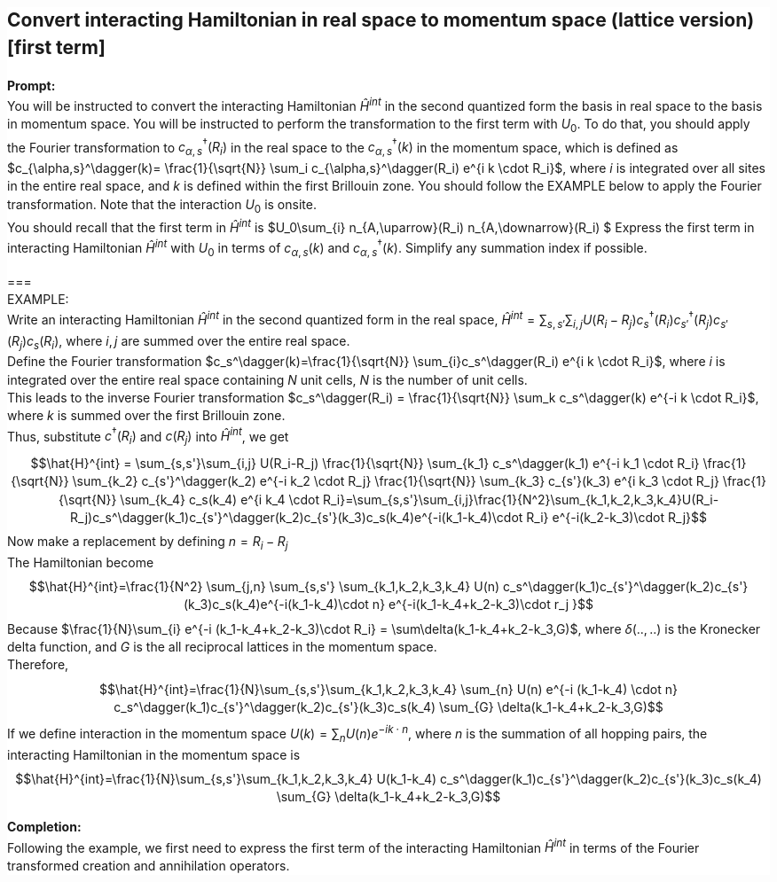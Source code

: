 ## Convert interacting Hamiltonian in real space to momentum space (lattice version) [first term] 
**Prompt:**  
You will be instructed to convert the interacting Hamiltonian $\hat{H}^{int}$ in the second quantized form the basis in real space to the basis in momentum space. You will be instructed to perform the transformation to the first term with $U_0$.
To do that, you should apply the Fourier transformation to $c_{\alpha,s}^\dagger(R_i)$ in the real space to the $c_{\alpha,s}^\dagger(k)$ in the momentum space, which is defined as $c_{\alpha,s}^\dagger(k)= \frac{1}{\sqrt{N}} \sum_i c_{\alpha,s}^\dagger(R_i) e^{i k \cdot R_i}$, where $i$ is integrated over all sites in the entire real space, and $k$ is defined within the first Brillouin zone. You should follow the EXAMPLE below to apply the Fourier transformation. Note that the interaction $U_0$ is onsite.  
You should recall that the first term in $\hat{H}^{int}$ is
$U_0\sum_{i} n_{A,\uparrow}(R_i) n_{A,\downarrow}(R_i) $
Express the first term in interacting Hamiltonian $\hat{H}^{int}$ with $U_0$ in terms of $c_{\alpha,s}(k)$ and $c_{\alpha,s}^\dagger(k)$. Simplify any summation index if possible.  

===  
EXAMPLE:  
Write an interacting Hamiltonian $\hat{H}^{int}$ in the second quantized form in the real space, $\hat{H}^{int}=\sum_{s,s'}\sum_{i,j} U(R_i-R_j) c_s^\dagger(R_i) c_{s'}^\dagger(R_j) c_{s'}(R_j) c_s(R_i)$, where $i,j$ are summed over the entire real space.  
Define the Fourier transformation $c_s^\dagger(k)=\frac{1}{\sqrt{N}} \sum_{i}c_s^\dagger(R_i) e^{i k \cdot R_i}$, where $i$ is integrated over the entire real space containing $N$ unit cells, $N$ is the number of unit cells.  
This leads to the inverse Fourier transformation $c_s^\dagger(R_i) = \frac{1}{\sqrt{N}} \sum_k c_s^\dagger(k) e^{-i k \cdot R_i}$, where $k$ is summed over the first Brillouin zone.  
Thus, substitute $c^\dagger(R_i)$ and $c(R_j)$ into $\hat{H}^{int}$, we get  
$$\hat{H}^{int} = \sum_{s,s'}\sum_{i,j} U(R_i-R_j) \frac{1}{\sqrt{N}} \sum_{k_1} c_s^\dagger(k_1) e^{-i k_1 \cdot R_i} \frac{1}{\sqrt{N}} \sum_{k_2} c_{s'}^\dagger(k_2) e^{-i k_2 \cdot R_j} \frac{1}{\sqrt{N}} \sum_{k_3} c_{s'}(k_3) e^{i k_3 \cdot R_j} \frac{1}{\sqrt{N}} \sum_{k_4} c_s(k_4) e^{i k_4 \cdot R_i}=\sum_{s,s'}\sum_{i,j}\frac{1}{N^2}\sum_{k_1,k_2,k_3,k_4}U(R_i-R_j)c_s^\dagger(k_1)c_{s'}^\dagger(k_2)c_{s'}(k_3)c_s(k_4)e^{-i(k_1-k_4)\cdot R_i} e^{-i(k_2-k_3)\cdot R_j}$$
Now make a replacement by defining $n= R_i-R_j$  
The Hamiltonian become  
$$\hat{H}^{int}=\frac{1}{N^2} \sum_{j,n} \sum_{s,s'} \sum_{k_1,k_2,k_3,k_4} U(n) c_s^\dagger(k_1)c_{s'}^\dagger(k_2)c_{s'}(k_3)c_s(k_4)e^{-i(k_1-k_4)\cdot n} e^{-i(k_1-k_4+k_2-k_3)\cdot r_j }$$
Because $\frac{1}{N}\sum_{i} e^{-i (k_1-k_4+k_2-k_3)\cdot R_i} = \sum\delta(k_1-k_4+k_2-k_3,G)$, where $\delta(..,..)$ is the Kronecker delta function, and $G$ is the all reciprocal lattices in the momentum space.  
Therefore,  
$$\hat{H}^{int}=\frac{1}{N}\sum_{s,s'}\sum_{k_1,k_2,k_3,k_4} \sum_{n} U(n) e^{-i (k_1-k_4) \cdot n} c_s^\dagger(k_1)c_{s'}^\dagger(k_2)c_{s'}(k_3)c_s(k_4) \sum_{G} \delta(k_1-k_4+k_2-k_3,G)$$
If we define interaction in the momentum space $U(k)=\sum_{n} U(n) e^{-i k \cdot n}$, where $n$ is the summation of all hopping pairs, the interacting Hamiltonian in the momentum space is  
$$\hat{H}^{int}=\frac{1}{N}\sum_{s,s'}\sum_{k_1,k_2,k_3,k_4}  U(k_1-k_4) c_s^\dagger(k_1)c_{s'}^\dagger(k_2)c_{s'}(k_3)c_s(k_4) \sum_{G} \delta(k_1-k_4+k_2-k_3,G)$$


**Completion:**  
Following the example, we first need to express the first term of the interacting Hamiltonian $\hat{H}^{int}$ in terms of the Fourier transformed creation and annihilation operators. 
